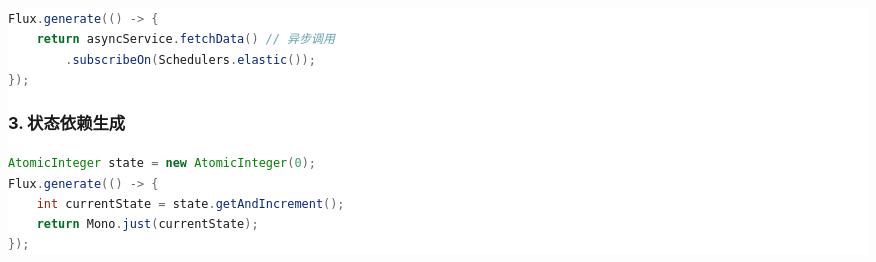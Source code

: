 ```java
Flux.generate(() -> {
    return asyncService.fetchData() // 异步调用
        .subscribeOn(Schedulers.elastic());
});
```

### 3. **状态依赖生成**

```java
AtomicInteger state = new AtomicInteger(0);
Flux.generate(() -> {
    int currentState = state.getAndIncrement();
    return Mono.just(currentState);
});
```

